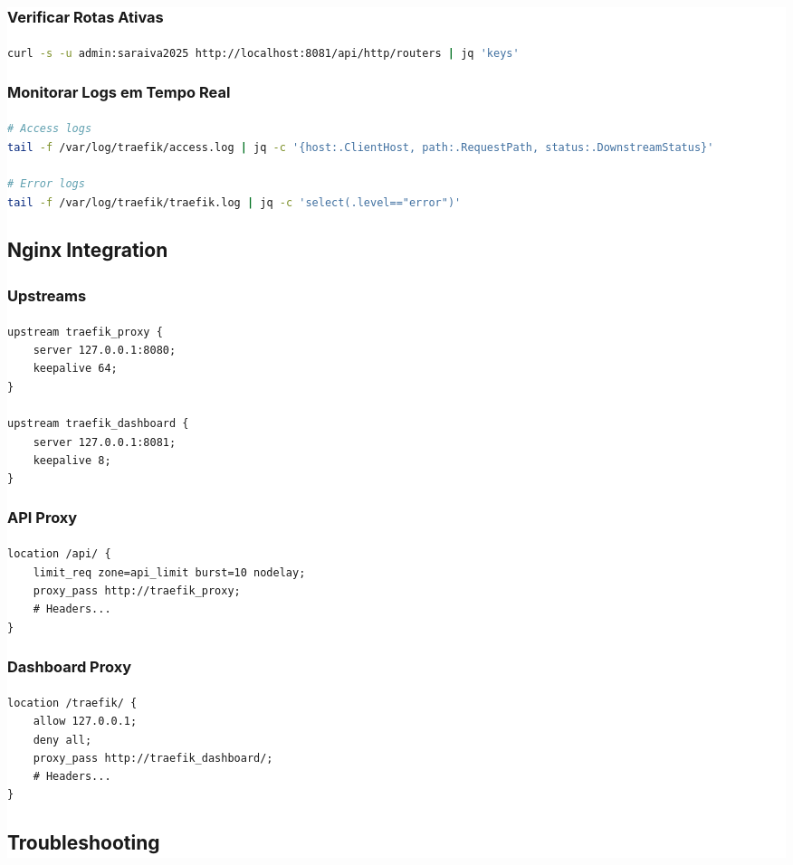 ### Verificar Rotas Ativas
```bash
curl -s -u admin:saraiva2025 http://localhost:8081/api/http/routers | jq 'keys'
```

### Monitorar Logs em Tempo Real
```bash
# Access logs
tail -f /var/log/traefik/access.log | jq -c '{host:.ClientHost, path:.RequestPath, status:.DownstreamStatus}'

# Error logs
tail -f /var/log/traefik/traefik.log | jq -c 'select(.level=="error")'
```

## Nginx Integration

### Upstreams
```nginx
upstream traefik_proxy {
    server 127.0.0.1:8080;
    keepalive 64;
}

upstream traefik_dashboard {
    server 127.0.0.1:8081;
    keepalive 8;
}
```

### API Proxy
```nginx
location /api/ {
    limit_req zone=api_limit burst=10 nodelay;
    proxy_pass http://traefik_proxy;
    # Headers...
}
```

### Dashboard Proxy
```nginx
location /traefik/ {
    allow 127.0.0.1;
    deny all;
    proxy_pass http://traefik_dashboard/;
    # Headers...
}
```

## Troubleshooting
